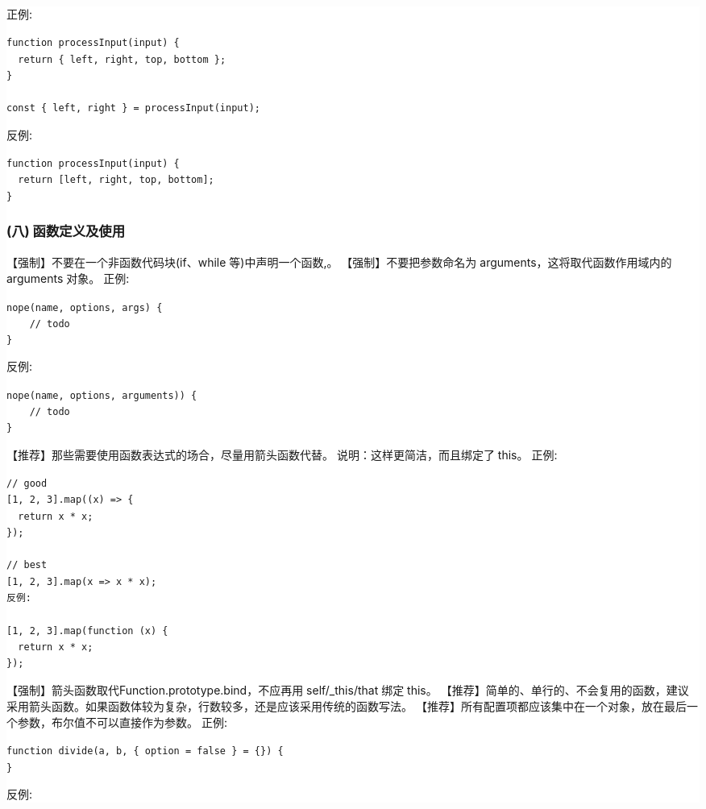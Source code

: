 正例:

```
function processInput(input) {
  return { left, right, top, bottom };
}

const { left, right } = processInput(input);
```
反例:

```
function processInput(input) {
  return [left, right, top, bottom];
}
```

### (八) 函数定义及使用
【强制】不要在一个非函数代码块(if、while 等)中声明一个函数,。
【强制】不要把参数命名为 arguments，这将取代函数作用域内的arguments 对象。
正例:

    nope(name, options, args) {
        // todo
    }
反例:

    nope(name, options, arguments)) {
        // todo
    }
【推荐】那些需要使用函数表达式的场合，尽量用箭头函数代替。
说明：这样更简洁，而且绑定了 this。
正例:

```
// good
[1, 2, 3].map((x) => {
  return x * x;
});

// best
[1, 2, 3].map(x => x * x);
反例:

[1, 2, 3].map(function (x) {
  return x * x;
});
```
【强制】箭头函数取代Function.prototype.bind，不应再用 self/_this/that 绑定 this。
【推荐】简单的、单行的、不会复用的函数，建议采用箭头函数。如果函数体较为复杂，行数较多，还是应该采用传统的函数写法。
【推荐】所有配置项都应该集中在一个对象，放在最后一个参数，布尔值不可以直接作为参数。
正例:

```
function divide(a, b, { option = false } = {}) {
}
```
反例:

